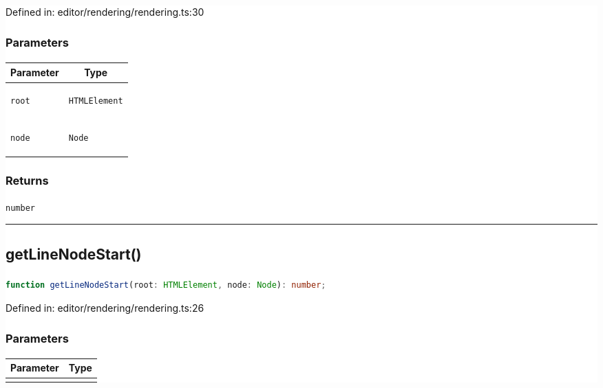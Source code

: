 Defined in: editor/rendering/rendering.ts:30

### Parameters

<table>
<thead>
<tr>
<th>Parameter</th>
<th>Type</th>
</tr>
</thead>
<tbody>
<tr>
<td>

`root`

</td>
<td>

`HTMLElement`

</td>
</tr>
<tr>
<td>

`node`

</td>
<td>

`Node`

</td>
</tr>
</tbody>
</table>

### Returns

`number`

***

## getLineNodeStart()

```ts
function getLineNodeStart(root: HTMLElement, node: Node): number;
```

Defined in: editor/rendering/rendering.ts:26

### Parameters

<table>
<thead>
<tr>
<th>Parameter</th>
<th>Type</th>
</tr>
</thead>
<tbody>
<tr>
<td>
